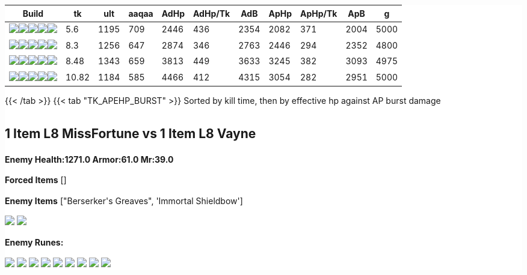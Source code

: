



 Build |tk|ult|aaqaa|AdHp|AdHp/Tk|AdB|ApHp|ApHp/Tk|ApB|g
-|-|-|-|-|-|-|-|-|-|-
![](/item/6672.png)![](/item/1001.png)![](/item/1053.png)![](/item/1055.png)![](/item/1036.png)|5.6|1195|709|2446|436|2354|2082|371|2004|5000
![](/item/6609.png)![](/item/1001.png)![](/item/1053.png)![](/item/1055.png)![](/item/1036.png)|8.3|1256|647|2874|346|2763|2446|294|2352|4800
![](/item/6673.png)![](/item/1001.png)![](/item/1055.png)![](/item/1037.png)![](/item/1036.png)|8.48|1343|659|3813|449|3633|3245|382|3093|4975
![](/item/3026.png)![](/item/1001.png)![](/item/1053.png)![](/item/1055.png)![](/item/1036.png)|10.82|1184|585|4466|412|4315|3054|282|2951|5000
{{< /tab >}}
{{< tab "TK_APEHP_BURST" >}}
Sorted by kill time, then by effective hp against AP burst damage
## 1 Item L8 MissFortune vs 1 Item L8 Vayne

**Enemy Health:1271.0 Armor:61.0 Mr:39.0**


**Forced Items** []








**Enemy Items** ["Berserker's Greaves", 'Immortal Shieldbow']





![](/item/3006.png)
![](/item/6673.png)



**Enemy Runes:**





![](/Styles/Precision/LethalTempo/LethalTempo.png)
![](/Styles/Precision/Overheal.png)
![](/Styles/Precision/LegendAlacrity/LegendAlacrity.png)
![](/Styles/Precision/CutDown/CutDown.png)
![](/Styles/Resolve/BonePlating/BonePlating.png)
![](/Styles/Sorcery/Unflinching/Unflinching.png)
![](/StatMods/StatModsAttackSpeedIcon.png)
![](/StatMods/StatModsAdaptiveForceIcon.png)
![](/StatMods/StatModsArmorIcon.png)
